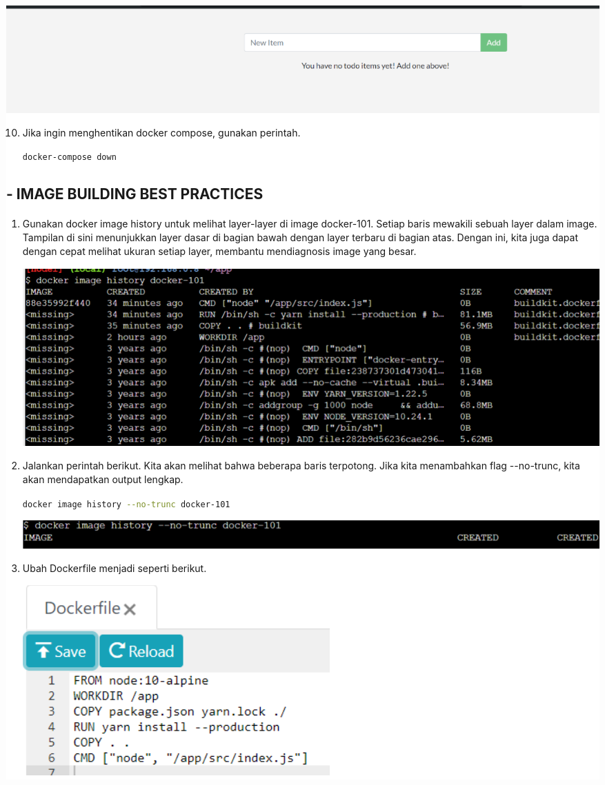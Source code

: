    ![](assets/60.png)

10. Jika ingin menghentikan docker compose, gunakan perintah.
    ```bash
    docker-compose down
    ```

## - IMAGE BUILDING BEST PRACTICES

1. Gunakan docker image history untuk melihat layer-layer di image docker-101. Setiap baris mewakili sebuah layer dalam image. Tampilan di sini menunjukkan layer dasar di bagian bawah dengan layer terbaru di bagian atas. Dengan ini, kita juga dapat dengan cepat melihat ukuran setiap layer, membantu mendiagnosis image yang besar.

   ![](assets/61.png)

2. Jalankan perintah berikut. Kita akan melihat bahwa beberapa baris terpotong. Jika kita menambahkan flag --no-trunc, kita akan mendapatkan output lengkap.
   ```bash
   docker image history --no-trunc docker-101
   ```
   ![](assets/62.png)

3. Ubah Dockerfile menjadi seperti berikut.
   
   ![](assets/63.png)
